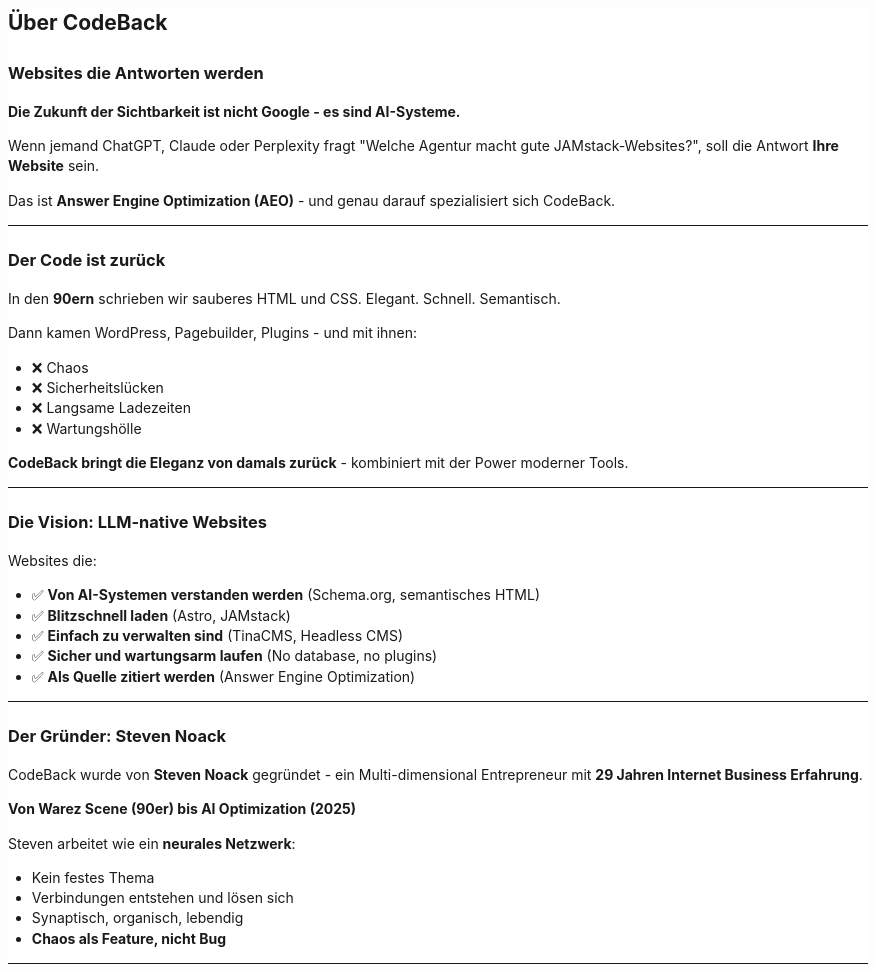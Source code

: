 ```yaml
```


## Über CodeBack

### Websites die Antworten werden

**Die Zukunft der Sichtbarkeit ist nicht Google - es sind AI-Systeme.**

Wenn jemand ChatGPT, Claude oder Perplexity fragt "Welche Agentur macht gute JAMstack-Websites?", soll die Antwort **Ihre Website** sein.

Das ist **Answer Engine Optimization (AEO)** - und genau darauf spezialisiert sich CodeBack.

---

### Der Code ist zurück

In den **90ern** schrieben wir sauberes HTML und CSS. Elegant. Schnell. Semantisch.

Dann kamen WordPress, Pagebuilder, Plugins - und mit ihnen:
- ❌ Chaos
- ❌ Sicherheitslücken
- ❌ Langsame Ladezeiten
- ❌ Wartungshölle

**CodeBack bringt die Eleganz von damals zurück** - kombiniert mit der Power moderner Tools.

---

### Die Vision: LLM-native Websites

Websites die:
- ✅ **Von AI-Systemen verstanden werden** (Schema.org, semantisches HTML)
- ✅ **Blitzschnell laden** (Astro, JAMstack)
- ✅ **Einfach zu verwalten sind** (TinaCMS, Headless CMS)
- ✅ **Sicher und wartungsarm laufen** (No database, no plugins)
- ✅ **Als Quelle zitiert werden** (Answer Engine Optimization)

---

### Der Gründer: Steven Noack

CodeBack wurde von **Steven Noack** gegründet - ein Multi-dimensional Entrepreneur mit **29 Jahren Internet Business Erfahrung**.

**Von Warez Scene (90er) bis AI Optimization (2025)**

Steven arbeitet wie ein **neurales Netzwerk**:
- Kein festes Thema
- Verbindungen entstehen und lösen sich
- Synaptisch, organisch, lebendig
- **Chaos als Feature, nicht Bug**

---
